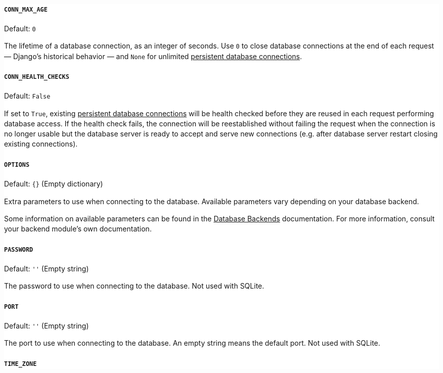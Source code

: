 <a id="std-setting-CONN_MAX_AGE"></a>

#### `CONN_MAX_AGE`

Default: `0`

The lifetime of a database connection, as an integer of seconds. Use `0` to
close database connections at the end of each request — Django’s historical
behavior — and `None` for unlimited [persistent database connections](databases.md#persistent-database-connections).

<a id="std-setting-CONN_HEALTH_CHECKS"></a>

#### `CONN_HEALTH_CHECKS`

Default: `False`

If set to `True`, existing [persistent database connections](databases.md#persistent-database-connections) will be health checked before they are
reused in each request performing database access. If the health check fails,
the connection will be reestablished without failing the request when the
connection is no longer usable but the database server is ready to accept and
serve new connections (e.g. after database server restart closing existing
connections).

<a id="std-setting-OPTIONS"></a>

#### `OPTIONS`

Default: `{}` (Empty dictionary)

Extra parameters to use when connecting to the database. Available parameters
vary depending on your database backend.

Some information on available parameters can be found in the
[Database Backends](databases.md) documentation. For more information,
consult your backend module’s own documentation.

<a id="std-setting-PASSWORD"></a>

#### `PASSWORD`

Default: `''` (Empty string)

The password to use when connecting to the database. Not used with SQLite.

<a id="std-setting-PORT"></a>

#### `PORT`

Default: `''` (Empty string)

The port to use when connecting to the database. An empty string means the
default port. Not used with SQLite.

<a id="std-setting-DATABASE-TIME_ZONE"></a>

#### `TIME_ZONE`
